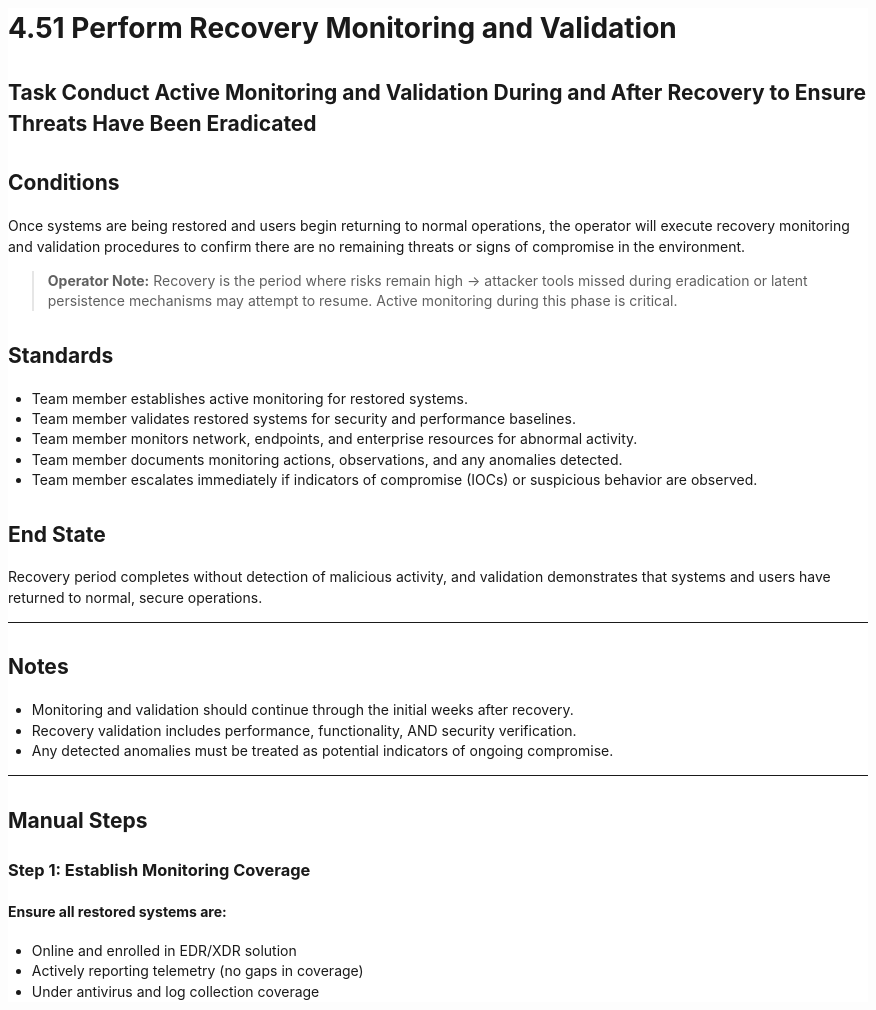 # 4.51 Perform Recovery Monitoring and Validation

## Task Conduct Active Monitoring and Validation During and After Recovery to Ensure Threats Have Been Eradicated

## Conditions

Once systems are being restored and users begin returning to normal operations, the operator will execute recovery monitoring and validation procedures to confirm there are no remaining threats or signs of compromise in the environment.

> **Operator Note:** Recovery is the period where risks remain high → attacker tools missed during eradication or latent persistence mechanisms may attempt to resume. Active monitoring during this phase is critical.

## Standards

* Team member establishes active monitoring for restored systems.
* Team member validates restored systems for security and performance baselines.
* Team member monitors network, endpoints, and enterprise resources for abnormal activity.
* Team member documents monitoring actions, observations, and any anomalies detected.
* Team member escalates immediately if indicators of compromise (IOCs) or suspicious behavior are observed.

## End State

Recovery period completes without detection of malicious activity, and validation demonstrates that systems and users have returned to normal, secure operations.

---

## Notes

- Monitoring and validation should continue through the initial weeks after recovery.
- Recovery validation includes performance, functionality, AND security verification.
- Any detected anomalies must be treated as potential indicators of ongoing compromise.

---

## Manual Steps

### Step 1: Establish Monitoring Coverage

#### Ensure all restored systems are:

- Online and enrolled in EDR/XDR solution
- Actively reporting telemetry (no gaps in coverage)
- Under antivirus and log collection coverage
